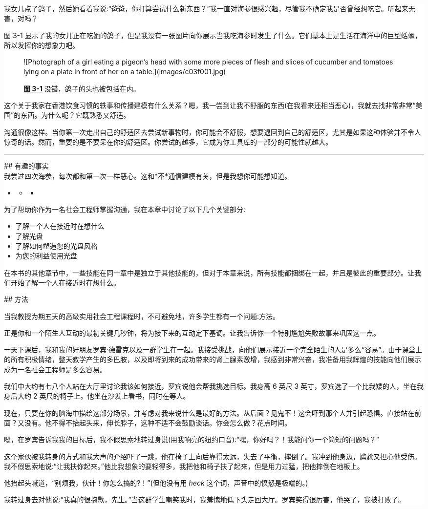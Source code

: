 我女儿点了鸽子，然后她看着我说:“爸爸，你打算尝试什么新东西？”我一直对海参很感兴趣，尽管我不确定我是否曾经想吃它。听起来无害，对吗？

图 3-1 显示了我的女儿正在吃她的鸽子，但是我没有一张图片向你展示当我吃海参时发生了什么。它们基本上是生活在海洋中的巨型蛞蝓，所以发挥你的想象力吧。

<figure>![Photograph of a girl eating a pigeon’s head with some more pieces of flesh and slices of cucumber and tomatoes lying on a plate in front of her on a table.](images/c03f001.jpg)

<figcaption>

[**图 3-1**](#R_c03-fig-0001) 没错，鸽子的头也被包括在内。

</figcaption>

</figure>

这个关于我家在香港饮食习惯的轶事和传播建模有什么关系？嗯，我一尝到让我不舒服的东西(在我看来还相当恶心)，我就去找非常非常“美国”的东西。为什么呢？它既熟悉又舒适。

沟通很像这样。当你第一次走出自己的舒适区去尝试新事物时，你可能会不舒服，想要退回到自己的舒适区，尤其是如果这种体验并不令人惊奇的话。然而，重要的是不要呆在你的舒适区。你尝试的越多，它成为你工具库的一部分的可能性就越大。

<aside>

* * *

<section class="feature1"> ## 有趣的事实

<section> 我尝过四次海参，每次都和第一次一样恶心。这和*不*通信建模有关，但是我想你可能想知道。 </section>

* * * </section>

</aside>

为了帮助你作为一名社会工程师掌握沟通，我在本章中讨论了以下几个关键部分:

*   了解一个人在接近时在想什么
*   了解光盘
*   了解如何塑造您的光盘风格
*   为您的利益使用光盘

在本书的其他章节中，一些技能在同一章中是独立于其他技能的，但对于本章来说，所有技能都捆绑在一起，并且是彼此的重要部分。让我们开始了解一个人在接近时在想什么。 </section>

<section> ## 方法

当我教授为期五天的高级实用社会工程课程时，不可避免地，许多学生都有一个问题:方法。

正是你和一个陌生人互动的最初关键几秒钟，将为接下来的互动定下基调。让我告诉你一个特别尴尬失败故事来巩固这一点。

一天下课后，我和我的好朋友罗宾·德雷克以及一群学生在一起。我接受挑战，向他们展示接近一个完全陌生的人是多么“容易”。由于课堂上的所有积极情绪，整天教学产生的多巴胺，以及即将到来的成功带来的肾上腺素激增，我感到非常兴奋，我准备用我辉煌的技能向他们展示成为一名社会工程师是多么容易。

我们中大约有七八个人站在大厅里讨论我该如何接近，罗宾说他会帮我挑选目标。我身高 6 英尺 3 英寸，罗宾选了一个比我矮的人，坐在我身后大约 2 英尺的椅子上。他坐在沙发上看书，同时在等人。

现在，只要在你的脑海中描绘这部分场景，并考虑对我来说什么是最好的方法。从后面？见鬼不！这会吓到那个人并引起恐惧。直接站在前面？又没有。他不得不抬起头来，伸长脖子，这种不适不会鼓励谈话。你会怎么做？花点时间。

嗯，在罗宾告诉我我的目标后，我不假思索地转过身说(用我响亮的纽约口音):“嘿，你好吗？！我能问你一个简短的问题吗？”

这个家伙被我转身的方式和我大声的介绍吓了一跳，他在椅子上向后靠得太远，失去了平衡，摔倒了。我冲到他身边，尴尬又担心他受伤。我不假思索地说:“让我扶你起来。”他比我想象的要轻得多，我把他和椅子扶了起来，但是用力过猛，把他摔倒在地板上。

他抬起头喊道，“别烦我，伙计！你怎么搞的?！”(但他没有用 *heck* 这个词，声音中的愤怒是极端的。)

我转过身去对他说:“我真的很抱歉，先生。”当这群学生嘲笑我时，我羞愧地低下头走回大厅。罗宾笑得很厉害，他哭了，我被打败了。
